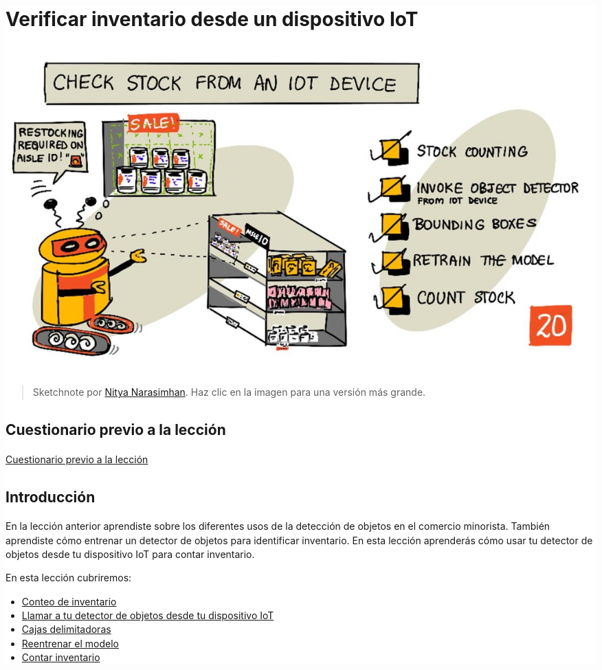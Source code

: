 
# Verificar inventario desde un dispositivo IoT

![Una vista general en sketchnote de esta lección](../../../../../translated_images/lesson-20.0211df9551a8abb300fc8fcf7dc2789468dea2eabe9202273ac077b0ba37f15e.es.jpg)

> Sketchnote por [Nitya Narasimhan](https://github.com/nitya). Haz clic en la imagen para una versión más grande.

## Cuestionario previo a la lección

[Cuestionario previo a la lección](https://black-meadow-040d15503.1.azurestaticapps.net/quiz/39)

## Introducción

En la lección anterior aprendiste sobre los diferentes usos de la detección de objetos en el comercio minorista. También aprendiste cómo entrenar un detector de objetos para identificar inventario. En esta lección aprenderás cómo usar tu detector de objetos desde tu dispositivo IoT para contar inventario.

En esta lección cubriremos:

* [Conteo de inventario](../../../../../5-retail/lessons/2-check-stock-device)
* [Llamar a tu detector de objetos desde tu dispositivo IoT](../../../../../5-retail/lessons/2-check-stock-device)
* [Cajas delimitadoras](../../../../../5-retail/lessons/2-check-stock-device)
* [Reentrenar el modelo](../../../../../5-retail/lessons/2-check-stock-device)
* [Contar inventario](../../../../../5-retail/lessons/2-check-stock-device)

